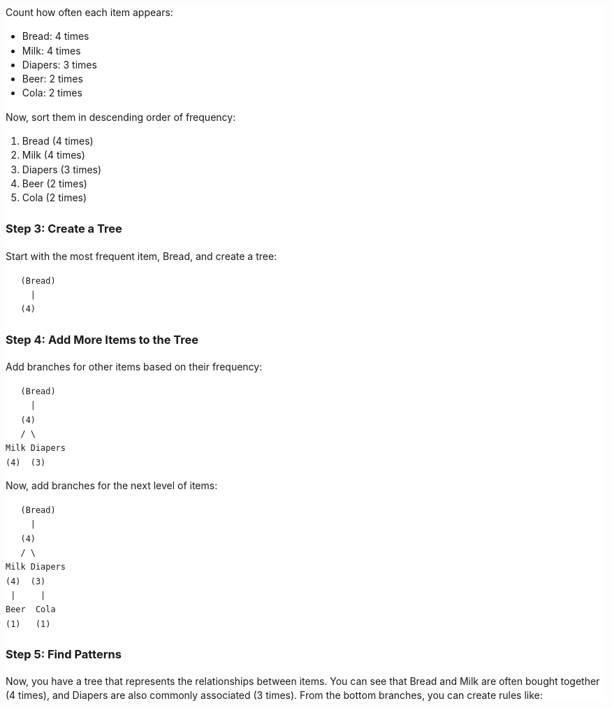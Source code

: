 Count how often each item appears:

- Bread: 4 times
- Milk: 4 times
- Diapers: 3 times
- Beer: 2 times
- Cola: 2 times

Now, sort them in descending order of frequency:

1. Bread (4 times)
2. Milk (4 times)
3. Diapers (3 times)
4. Beer (2 times)
5. Cola (2 times)

### Step 3: Create a Tree

Start with the most frequent item, Bread, and create a tree:

```
   (Bread)
     |
   (4)
```

### Step 4: Add More Items to the Tree

Add branches for other items based on their frequency:

```
   (Bread)
     |
   (4)
   / \
Milk Diapers
(4)  (3)
```

Now, add branches for the next level of items:

```
   (Bread)
     |
   (4)
   / \
Milk Diapers
(4)  (3)
 |     |
Beer  Cola
(1)   (1)
```

### Step 5: Find Patterns

Now, you have a tree that represents the relationships between items. You can see that Bread and Milk are often bought together (4 times), and Diapers are also commonly associated (3 times). From the bottom branches, you can create rules like:
